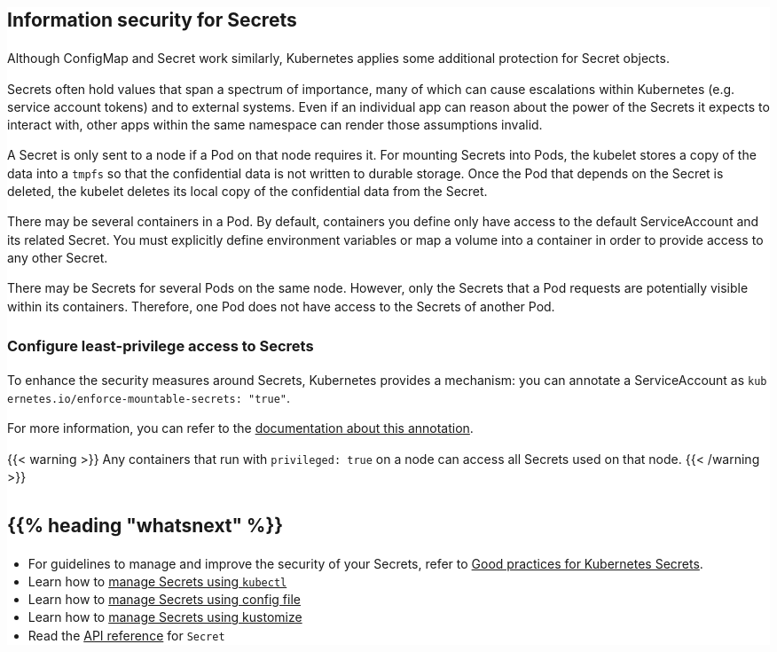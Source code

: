 ## Information security for Secrets

Although ConfigMap and Secret work similarly, Kubernetes applies some additional
protection for Secret objects.

Secrets often hold values that span a spectrum of importance, many of which can
cause escalations within Kubernetes (e.g. service account tokens) and to
external systems. Even if an individual app can reason about the power of the
Secrets it expects to interact with, other apps within the same namespace can
render those assumptions invalid.

A Secret is only sent to a node if a Pod on that node requires it.
For mounting Secrets into Pods, the kubelet stores a copy of the data into a `tmpfs`
so that the confidential data is not written to durable storage.
Once the Pod that depends on the Secret is deleted, the kubelet deletes its local copy
of the confidential data from the Secret.

There may be several containers in a Pod. By default, containers you define
only have access to the default ServiceAccount and its related Secret.
You must explicitly define environment variables or map a volume into a
container in order to provide access to any other Secret.

There may be Secrets for several Pods on the same node. However, only the
Secrets that a Pod requests are potentially visible within its containers.
Therefore, one Pod does not have access to the Secrets of another Pod.

### Configure least-privilege access to Secrets

To enhance the security measures around Secrets, Kubernetes provides a mechanism: you can
annotate a ServiceAccount as `kubernetes.io/enforce-mountable-secrets: "true"`.

For more information, you can refer to the [documentation about this annotation](/docs/concepts/security/service-accounts/#enforce-mountable-secrets).

{{< warning >}}
Any containers that run with `privileged: true` on a node can access all
Secrets used on that node.
{{< /warning >}}

## {{% heading "whatsnext" %}}

- For guidelines to manage and improve the security of your Secrets, refer to
  [Good practices for Kubernetes Secrets](/docs/concepts/security/secrets-good-practices).
- Learn how to [manage Secrets using `kubectl`](/docs/tasks/configmap-secret/managing-secret-using-kubectl/)
- Learn how to [manage Secrets using config file](/docs/tasks/configmap-secret/managing-secret-using-config-file/)
- Learn how to [manage Secrets using kustomize](/docs/tasks/configmap-secret/managing-secret-using-kustomize/)
- Read the [API reference](/docs/reference/kubernetes-api/config-and-storage-resources/secret-v1/) for `Secret`
